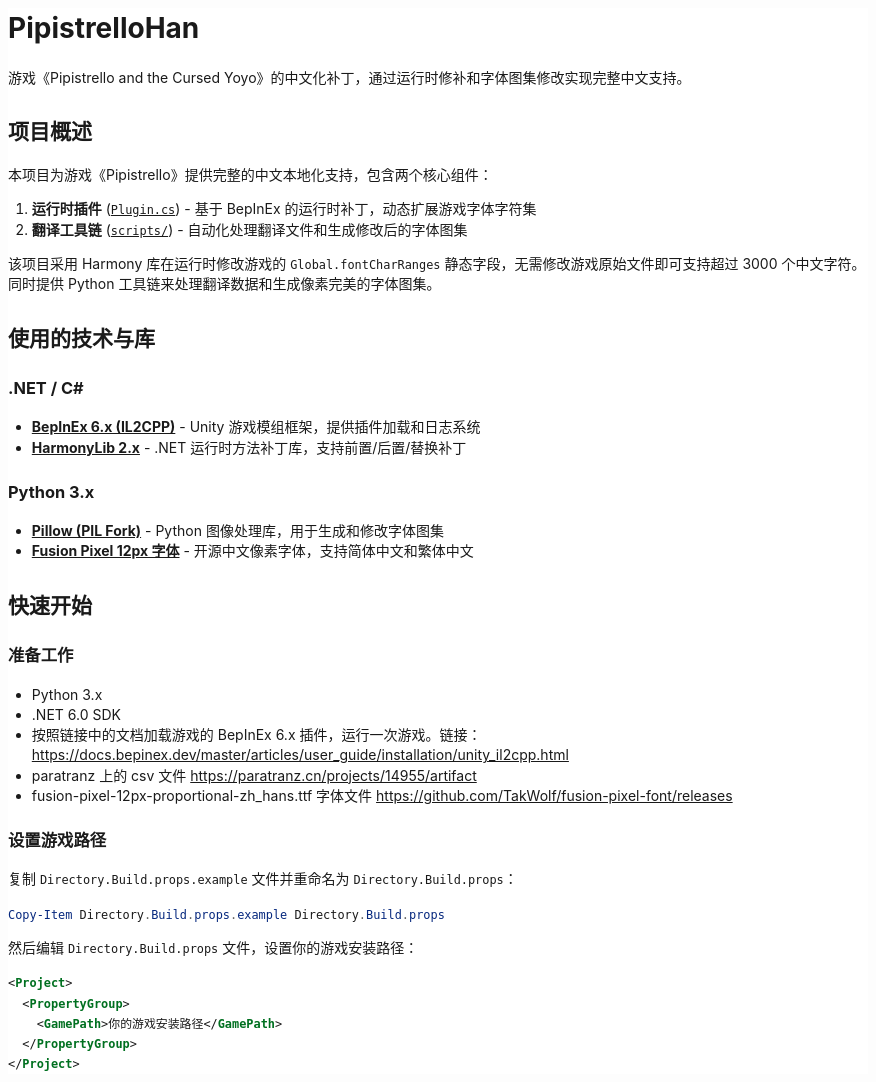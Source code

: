 # PipistrelloHan

游戏《Pipistrello and the Cursed Yoyo》的中文化补丁，通过运行时修补和字体图集修改实现完整中文支持。

## 项目概述

本项目为游戏《Pipistrello》提供完整的中文本地化支持，包含两个核心组件：

1. **运行时插件** ([`Plugin.cs`](Plugin.cs)) - 基于 BepInEx 的运行时补丁，动态扩展游戏字体字符集
2. **翻译工具链** ([`scripts/`](scripts/)) - 自动化处理翻译文件和生成修改后的字体图集

该项目采用 Harmony 库在运行时修改游戏的 `Global.fontCharRanges` 静态字段，无需修改游戏原始文件即可支持超过 3000 个中文字符。同时提供 Python 工具链来处理翻译数据和生成像素完美的字体图集。

## 使用的技术与库

### .NET / C#

- **[BepInEx 6.x (IL2CPP)](https://github.com/BepInEx/BepInEx)** - Unity 游戏模组框架，提供插件加载和日志系统
- **[HarmonyLib 2.x](https://github.com/pardeike/Harmony)** - .NET 运行时方法补丁库，支持前置/后置/替换补丁

### Python 3.x

- **[Pillow (PIL Fork)](https://python-pillow.org/)** - Python 图像处理库，用于生成和修改字体图集
- **[Fusion Pixel 12px 字体](https://github.com/TakWolf/fusion-pixel-font)** - 开源中文像素字体，支持简体中文和繁体中文

## 快速开始

### 准备工作

- Python 3.x
- .NET 6.0 SDK
- 按照链接中的文档加载游戏的 BepInEx 6.x 插件，运行一次游戏。链接：https://docs.bepinex.dev/master/articles/user_guide/installation/unity_il2cpp.html
- paratranz 上的 csv 文件 https://paratranz.cn/projects/14955/artifact
- fusion-pixel-12px-proportional-zh_hans.ttf 字体文件 https://github.com/TakWolf/fusion-pixel-font/releases

### 设置游戏路径

复制 `Directory.Build.props.example` 文件并重命名为 `Directory.Build.props`：

```powershell
Copy-Item Directory.Build.props.example Directory.Build.props
```

然后编辑 `Directory.Build.props` 文件，设置你的游戏安装路径：

```xml
<Project>
  <PropertyGroup>
    <GamePath>你的游戏安装路径</GamePath>
  </PropertyGroup>
</Project>
```
